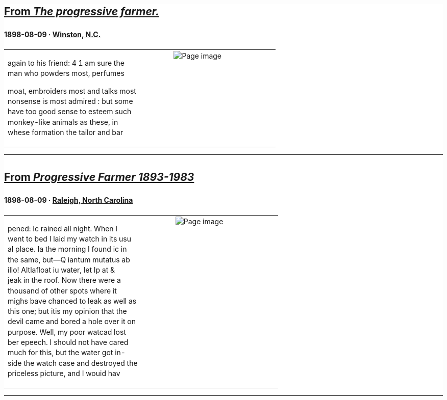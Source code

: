 
## [From _The progressive farmer._](https://www.loc.gov/resource/sn92073049/1898-08-09/ed-1/?sp=5)

#### 1898-08-09 &middot; [Winston, N.C.](http://dbpedia.org/resource/Raleigh%2C_North_Carolina)

<table style="width: 100%;"><tr><td style="width: 50%">

  
again to his friend: 4 1 am sure the  
man who powders most, perfumes  
  
moat, embroiders most and talks most  
nonsense is most admired : but some  
have too good sense to esteem such  
monkey-like animals as these, in  
whese formation the tailor and bar
</td><td style="width: 50%; max-height: 75%; margin: auto; display: block;">
<img alt="Page image" src="https://tile.loc.gov/image-services/iiif/service:ndnp:ncu:batch_ncu_johns_ver01:data:sn92073049:0029587935A:1898080901:0276/pct:64.35670900055219,8.1531268264173,19.975151849806736,5.932203389830509/!600,600/0/default.jpg"/>
</td>
</tr></table>

---

## [From _Progressive Farmer 1893-1983_](https://archive.org/details/sim_progressive-farmer_1898-08-09_13_27/page/n4/mode/1up?view=theater)

#### 1898-08-09 &middot; [Raleigh, North Carolina](http://dbpedia.org/resource/Raleigh%2C_North_Carolina)

<table style="width: 100%;"><tr><td style="width: 50%">

  
pened: Ic rained all night. When I  
went to bed I laid my watch in its usu  
al place. Ia the morning I found ic in  
the same, but—Q iantum mutatus ab  
illo! Altlafloat iu water, let Ip at &amp;  
jeak in the roof. Now there were a  
thousand of other spots where it  
mighs bave chanced to leak as well as  
this one; but itis my opinion that the  
devil came and bored a hole over it on  
purpose. Well, my poor watcad lost  
ber epeech. I should not have cared  
much for this, but the water got in-  
side the watch case and destroyed the  
priceless picture, and I wouid hav
</td><td style="width: 50%; max-height: 75%; margin: auto; display: block;">
<img alt="Page image" src="https://iiif.archive.org/image/iiif/2/sim_progressive-farmer_1898-08-09_13_27%2Fsim_progressive-farmer_1898-08-09_13_27_jp2.zip%2Fsim_progressive-farmer_1898-08-09_13_27_jp2%2Fsim_progressive-farmer_1898-08-09_13_27_0004.jp2/pct:35.85526315789474,79.25079702444208,14.016812865497077,9.643995749202976/600,/0/default.jpg"/>
</td>
</tr></table>

---